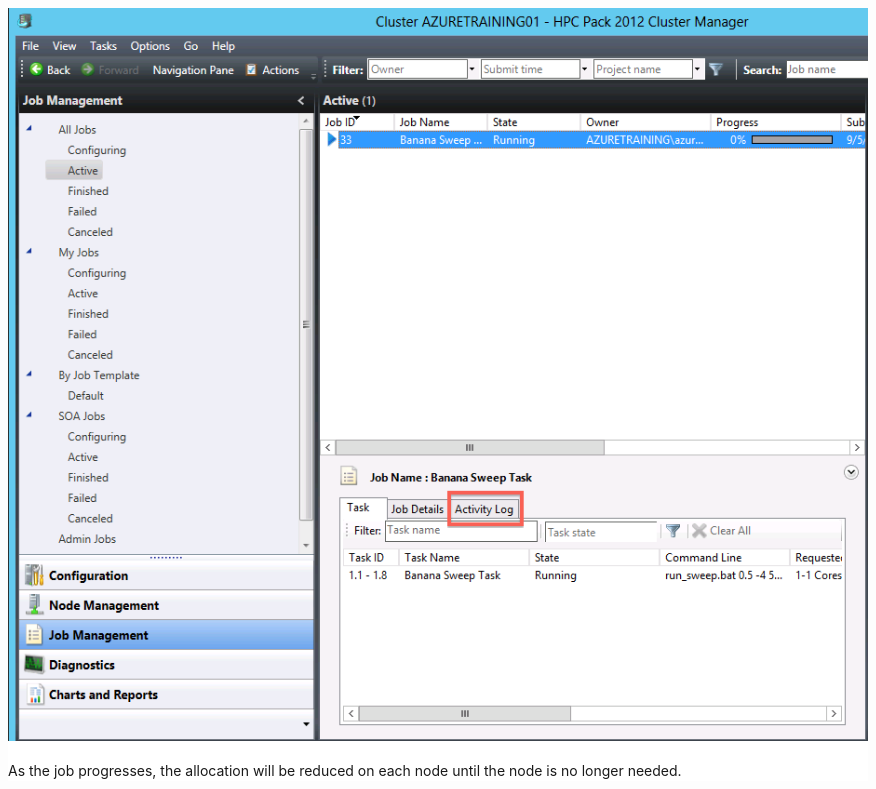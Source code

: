    ![Activity Log](doc/activity_log1.png)
   
   As the job progresses, the allocation will be reduced on each node until the node is no longer needed.
   